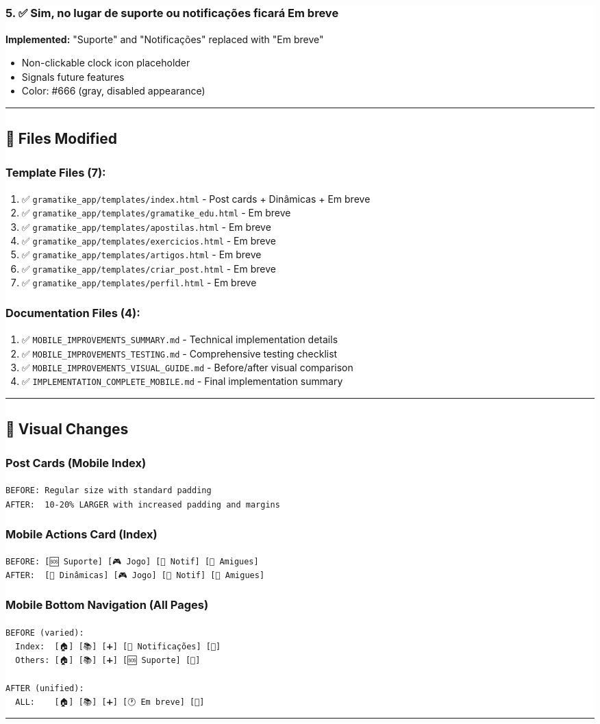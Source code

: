 ### 5. ✅ Sim, no lugar de suporte ou notificações ficará Em breve
**Implemented:** "Suporte" and "Notificações" replaced with "Em breve"
- Non-clickable clock icon placeholder
- Signals future features
- Color: #666 (gray, disabled appearance)

---

## 📁 Files Modified

### Template Files (7):
1. ✅ `gramatike_app/templates/index.html` - Post cards + Dinâmicas + Em breve
2. ✅ `gramatike_app/templates/gramatike_edu.html` - Em breve
3. ✅ `gramatike_app/templates/apostilas.html` - Em breve
4. ✅ `gramatike_app/templates/exercicios.html` - Em breve
5. ✅ `gramatike_app/templates/artigos.html` - Em breve
6. ✅ `gramatike_app/templates/criar_post.html` - Em breve
7. ✅ `gramatike_app/templates/perfil.html` - Em breve

### Documentation Files (4):
1. ✅ `MOBILE_IMPROVEMENTS_SUMMARY.md` - Technical implementation details
2. ✅ `MOBILE_IMPROVEMENTS_TESTING.md` - Comprehensive testing checklist
3. ✅ `MOBILE_IMPROVEMENTS_VISUAL_GUIDE.md` - Before/after visual comparison
4. ✅ `IMPLEMENTATION_COMPLETE_MOBILE.md` - Final implementation summary

---

## 🎨 Visual Changes

### Post Cards (Mobile Index)
```
BEFORE: Regular size with standard padding
AFTER:  10-20% LARGER with increased padding and margins
```

### Mobile Actions Card (Index)
```
BEFORE: [🆘 Suporte] [🎮 Jogo] [🔔 Notif] [👥 Amigues]
AFTER:  [🧩 Dinâmicas] [🎮 Jogo] [🔔 Notif] [👥 Amigues]
```

### Mobile Bottom Navigation (All Pages)
```
BEFORE (varied):
  Index:  [🏠] [📚] [➕] [🔔 Notificações] [👤]
  Others: [🏠] [📚] [➕] [🆘 Suporte] [👤]

AFTER (unified):
  ALL:    [🏠] [📚] [➕] [🕐 Em breve] [👤]
```

---